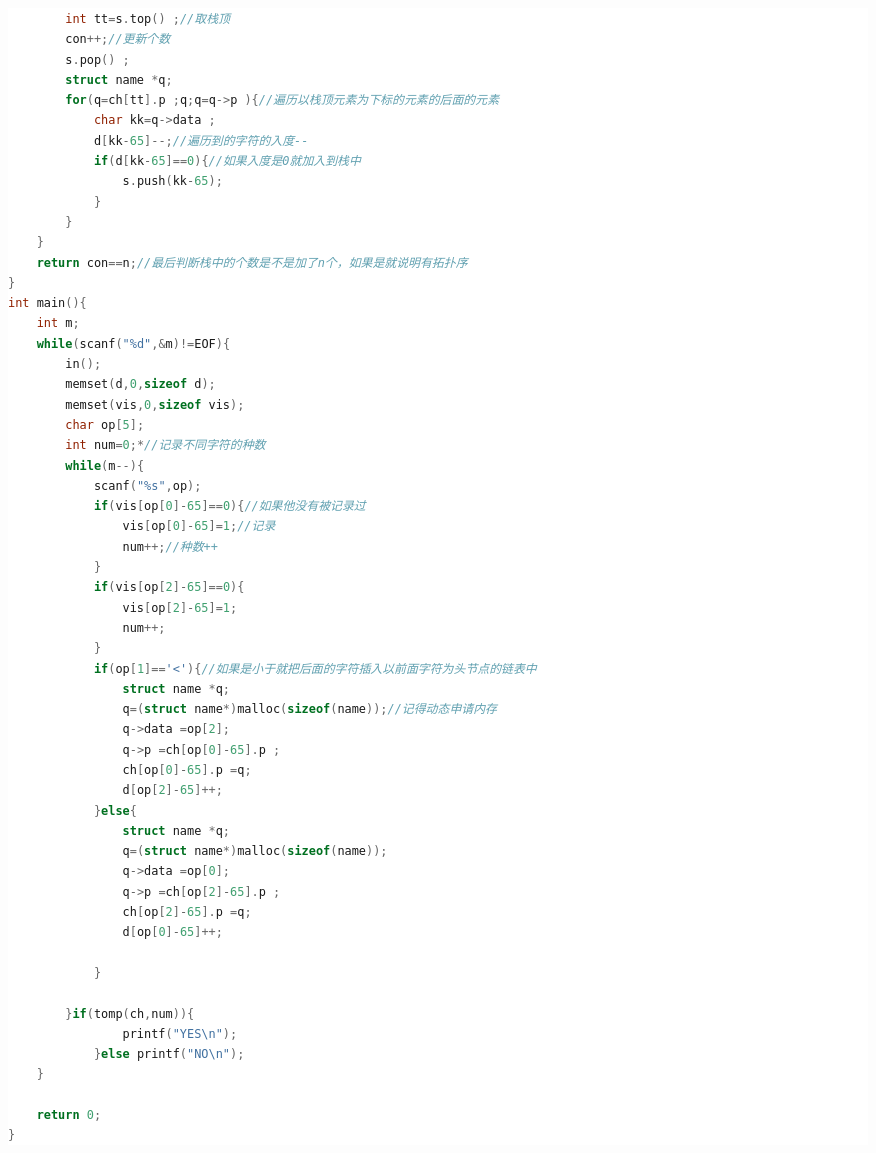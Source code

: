 ```cpp
		int tt=s.top() ;//取栈顶
		con++;//更新个数
		s.pop() ;
		struct name *q;
		for(q=ch[tt].p ;q;q=q->p ){//遍历以栈顶元素为下标的元素的后面的元素
			char kk=q->data ;
			d[kk-65]--;//遍历到的字符的入度--
			if(d[kk-65]==0){//如果入度是0就加入到栈中
				s.push(kk-65); 
			}
		}
	}
	return con==n;//最后判断栈中的个数是不是加了n个，如果是就说明有拓扑序
}
int main(){
	int m;
	while(scanf("%d",&m)!=EOF){
		in();
		memset(d,0,sizeof d);
		memset(vis,0,sizeof vis);
		char op[5];
		int num=0;*//记录不同字符的种数
		while(m--){
			scanf("%s",op);
			if(vis[op[0]-65]==0){//如果他没有被记录过
				vis[op[0]-65]=1;//记录
				num++;//种数++
			}
			if(vis[op[2]-65]==0){
				vis[op[2]-65]=1;
				num++;
			}
			if(op[1]=='<'){//如果是小于就把后面的字符插入以前面字符为头节点的链表中
				struct name *q;
				q=(struct name*)malloc(sizeof(name));//记得动态申请内存
				q->data =op[2];
				q->p =ch[op[0]-65].p ;
				ch[op[0]-65].p =q;
				d[op[2]-65]++;
			}else{
				struct name *q;
				q=(struct name*)malloc(sizeof(name));
				q->data =op[0];
				q->p =ch[op[2]-65].p ;
				ch[op[2]-65].p =q;
				d[op[0]-65]++;
				
			}
			
		}if(tomp(ch,num)){
				printf("YES\n");
			}else printf("NO\n");
	}
	
	return 0;
}
```
